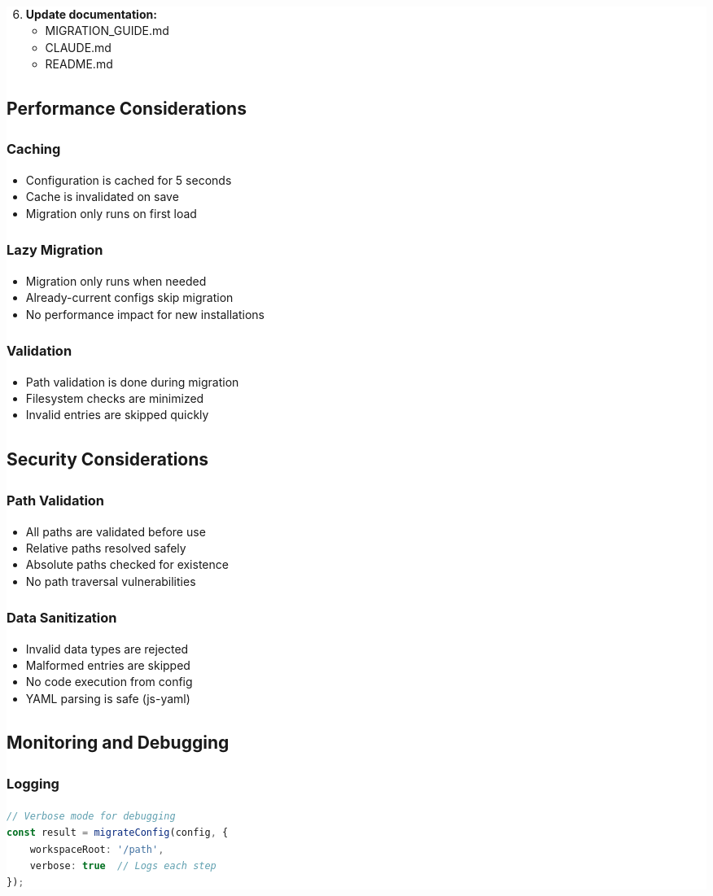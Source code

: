 6. **Update documentation:**
   - MIGRATION_GUIDE.md
   - CLAUDE.md
   - README.md

## Performance Considerations

### Caching

- Configuration is cached for 5 seconds
- Cache is invalidated on save
- Migration only runs on first load

### Lazy Migration

- Migration only runs when needed
- Already-current configs skip migration
- No performance impact for new installations

### Validation

- Path validation is done during migration
- Filesystem checks are minimized
- Invalid entries are skipped quickly

## Security Considerations

### Path Validation

- All paths are validated before use
- Relative paths resolved safely
- Absolute paths checked for existence
- No path traversal vulnerabilities

### Data Sanitization

- Invalid data types are rejected
- Malformed entries are skipped
- No code execution from config
- YAML parsing is safe (js-yaml)

## Monitoring and Debugging

### Logging

```typescript
// Verbose mode for debugging
const result = migrateConfig(config, {
    workspaceRoot: '/path',
    verbose: true  // Logs each step
});
```

